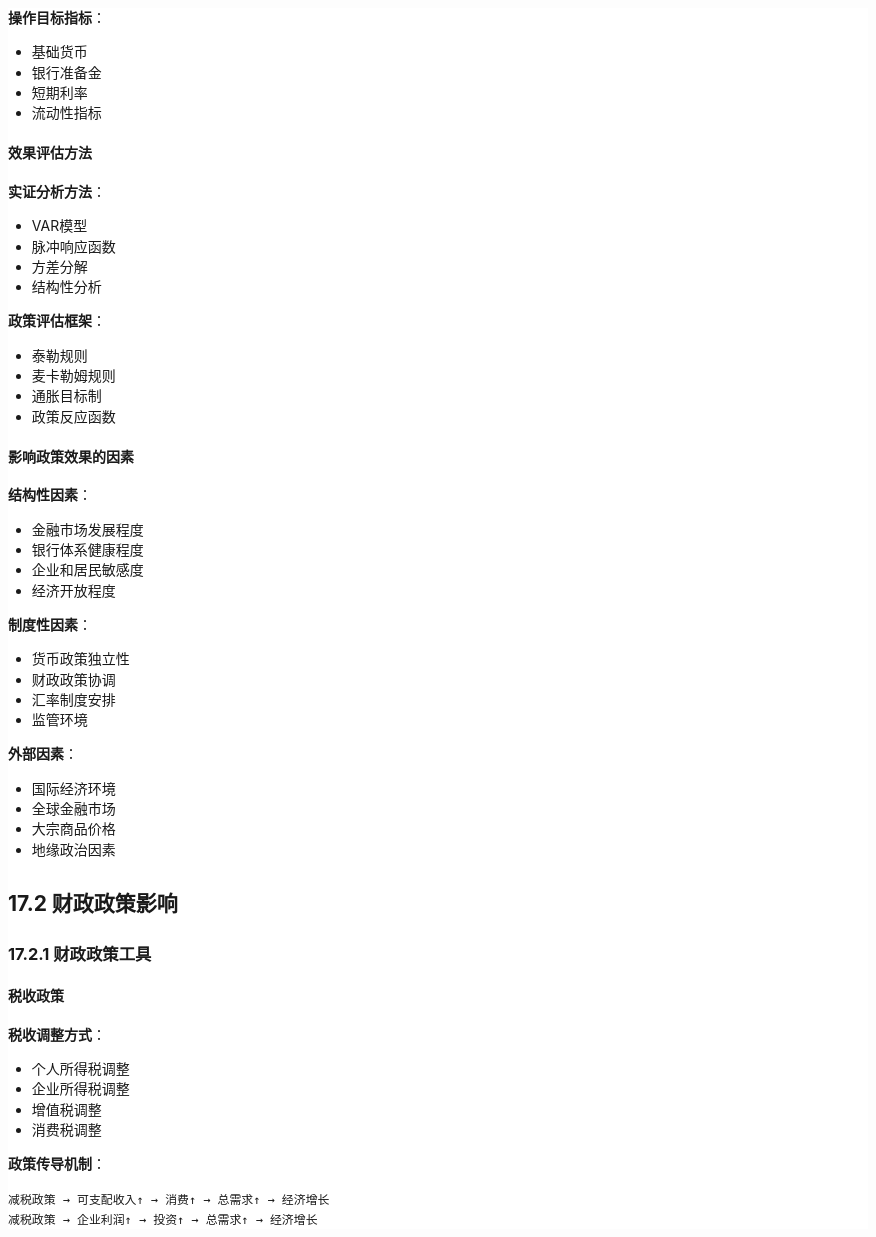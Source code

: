 **操作目标指标**：
- 基础货币
- 银行准备金
- 短期利率
- 流动性指标

#### 效果评估方法
**实证分析方法**：
- VAR模型
- 脉冲响应函数
- 方差分解
- 结构性分析

**政策评估框架**：
- 泰勒规则
- 麦卡勒姆规则
- 通胀目标制
- 政策反应函数

#### 影响政策效果的因素
**结构性因素**：
- 金融市场发展程度
- 银行体系健康程度
- 企业和居民敏感度
- 经济开放程度

**制度性因素**：
- 货币政策独立性
- 财政政策协调
- 汇率制度安排
- 监管环境

**外部因素**：
- 国际经济环境
- 全球金融市场
- 大宗商品价格
- 地缘政治因素

## 17.2 财政政策影响

### 17.2.1 财政政策工具

#### 税收政策
**税收调整方式**：
- 个人所得税调整
- 企业所得税调整
- 增值税调整
- 消费税调整

**政策传导机制**：
```
减税政策 → 可支配收入↑ → 消费↑ → 总需求↑ → 经济增长
减税政策 → 企业利润↑ → 投资↑ → 总需求↑ → 经济增长
```
